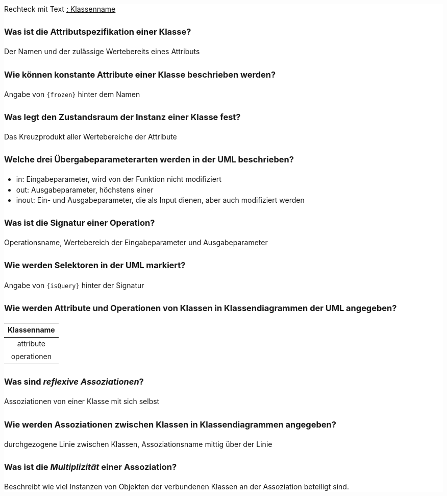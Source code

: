 Rechteck mit Text <u>: Klassenname</u>

### Was ist die Attributspezifikation einer Klasse?

Der Namen und der zulässige Wertebereits eines Attributs

### Wie können konstante Attribute einer Klasse beschrieben werden?

Angabe von `{frozen}` hinter dem Namen

### Was legt den Zustandsraum der Instanz einer Klasse fest?

Das Kreuzprodukt aller Wertebereiche der Attribute

### Welche drei Übergabeparameterarten werden in der UML beschrieben?

- in: Eingabeparameter, wird von der Funktion nicht modifiziert
- out: Ausgabeparameter, höchstens einer
- inout: Ein- und Ausgabeparameter, die als Input dienen, aber auch modifiziert werden

### Was ist die Signatur einer Operation?

Operationsname, Wertebereich der Eingabeparameter und Ausgabeparameter

### Wie werden Selektoren in der UML markiert?

Angabe von `{isQuery}` hinter der Signatur

### Wie werden Attribute und Operationen von Klassen in Klassendiagrammen der UML angegeben?

| Klassenname |
| :---------: |
|  attribute  |
| operationen |

### Was sind *reflexive Assoziationen*?

Assoziationen von einer Klasse mit sich selbst

### Wie werden Assoziationen zwischen Klassen in Klassendiagrammen angegeben?

durchgezogene Linie zwischen Klassen, Assoziationsname mittig über der Linie

### Was ist die *Multiplizität* einer Assoziation?

Beschreibt wie viel Instanzen von Objekten der verbundenen Klassen an der Assoziation beteiligt sind.
